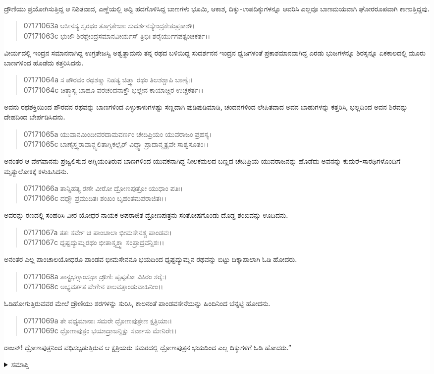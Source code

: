 ದ್ರೌಣಿಯು ಪ್ರಯೋಗಿಸುತ್ತಿದ್ದ ಆ ನಿಶಿತವಾದ, ಎಣ್ಣೆಯಲ್ಲಿ ಅದ್ದಿ ಹದಗೊಳಿಸಿದ್ದ ಬಾಣಗಳು ಭೂಮಿ, ಆಕಾಶ, ದಿಕ್ಕು-ಉಪದಿಕ್ಕುಗಳನ್ನೂ ಆವರಿಸಿ ಎಲ್ಲವೂ ಬಾಣಮಯವಾಗಿ ಘೋರರೂಪವಾಗಿ ಕಾಣುತ್ತಿದ್ದವು.

> 07171063a ಆಸೀನಸ್ಯ ಸ್ವರಥಂ ತೂಗ್ರತೇಜಾಃ
	ಸುದರ್ಶನಸ್ಯೇಂದ್ರಕೇತುಪ್ರಕಾಶೌ।   
> 07171063c ಭುಜೌ ಶಿರಶ್ಚೇಂದ್ರಸಮಾನವೀರ್ಯಸ್
	ತ್ರಿಭಿಃ ಶರೈರ್ಯುಗಪತ್ಸಂಚಕರ್ತ।।   

ವೀರ್ಯದಲ್ಲಿ ಇಂದ್ರನ ಸಮಾನನಾಗಿದ್ದ ಉಗ್ರತೇಜಸ್ವಿ ಅಶ್ವತ್ಥಾಮನು ತನ್ನ ರಥದ ಬಳಿಯಿದ್ದ ಸುದರ್ಶನನ ಇಂದ್ರನ ಧ್ವಜಗಳಂತೆ ಪ್ರಕಾಶಮಾನವಾಗಿದ್ದ ಎರಡು ಭುಜಗಳನ್ನೂ ಶಿರಸ್ಸನ್ನೂ ಏಕಕಾಲದಲ್ಲಿ ಮೂರು ಬಾಣಗಳಿಂದ ಹೊಡೆದು ಕತ್ತರಿಸಿದನು.

> 07171064a ಸ ಪೌರವಂ ರಥಶಕ್ತ್ಯಾ ನಿಹತ್ಯ
	ಚಿತ್ತ್ವಾ ರಥಂ ತಿಲಶಶ್ಚಾಪಿ ಬಾಣೈಃ।   
> 07171064c ಚಿತ್ತ್ವಾಸ್ಯ ಬಾಹೂ ವರಚಂದನಾಕ್ತೌ
	ಭಲ್ಲೇನ ಕಾಯಾಚ್ಚಿರ ಉಚ್ಚಕರ್ತ।।   

ಅವನು ರಥಶಕ್ತಿಯಿಂದ ಪೌರವನ ರಥವನ್ನು ಬಾಣಗಳಿಂದ ಎಳ್ಳುಕಾಳುಗಳಷ್ಟು ಸಣ್ಣದಾಗಿ ಪುಡಿಪುಡಿಮಾಡಿ, ಚಂದನಗಳಿಂದ ಲೇಪಿತವಾದ ಅವನ ಬಾಹುಗಳನ್ನು ಕತ್ತರಿಸಿ, ಭಲ್ಲದಿಂದ ಅವನ ಶಿರವನ್ನು ದೇಹದಿಂದ ಬೇರ್ಪಡಿಸಿದನು.

> 07171065a ಯುವಾನಮಿಂದೀವರದಾಮವರ್ಣಂ
	ಚೇದಿಪ್ರಿಯಂ ಯುವರಾಜಂ ಪ್ರಹಸ್ಯ।   
> 07171065c ಬಾಣೈಸ್ತ್ವರಾವಾನ್ಜ್ವಲಿತಾಗ್ನಿಕಲ್ಪೈರ್
	ವಿದ್ಧ್ವಾ ಪ್ರಾದಾನ್ಮೃತ್ಯವೇ ಸಾಶ್ವಸೂತಂ।।   

ಅನಂತರ ಆ ವೇಗವಾನನು ಪ್ರಜ್ವಲಿಸುವ ಅಗ್ನಿಯಂತಿರುವ ಬಾಣಗಳಿಂದ ಯುವಕನಾಗಿದ್ದ ನೀಲಕಮಲದ ಬಣ್ಣದ ಚೇದಿಪ್ರಿಯ ಯುವರಾಜನನ್ನು ಹೊಡೆದು ಅವನನ್ನು ಕುದುರೆ-ಸಾರಥಿಗಳೊಂದಿಗೆ ಮೃತ್ಯುಲೋಕಕ್ಕೆ ಕಳುಹಿಸಿದನು.

> 07171066a ತಾನ್ನಿಹತ್ಯ ರಣೇ ವೀರೋ ದ್ರೋಣಪುತ್ರೋ ಯುಧಾಂ ಪತಿಃ।   
07171066c ದಧ್ಮೌ ಪ್ರಮುದಿತಃ ಶಂಖಂ ಬೃಹಂತಮಪರಾಜಿತಃ।।

ಅವರನ್ನು ರಣದಲ್ಲಿ ಸಂಹರಿಸಿ ವೀರ ಯೋಧರ ನಾಯಕ ಅಪರಾಜಿತ ದ್ರೋಣಪುತ್ರನು ಸಂತೋಷಗೊಂಡು ದೊಡ್ಡ ಶಂಖವನ್ನು ಊದಿದನು.

> 07171067a ತತಃ ಸರ್ವೇ ಚ ಪಾಂಚಾಲಾ ಭೀಮಸೇನಶ್ಚ ಪಾಂಡವಃ।   
07171067c ಧೃಷ್ಟದ್ಯುಮ್ನರಥಂ ಭೀತಾಸ್ತ್ಯಕ್ತ್ವಾ ಸಂಪ್ರಾದ್ರವನ್ದಿಶಃ।।

ಅನಂತರ ಎಲ್ಲ ಪಾಂಚಾಲಯೋಧರೂ ಪಾಂಡವ ಭೀಮಸೇನನೂ ಭಯದಿಂದ ಧೃಷ್ಟದ್ಯುಮ್ನನ ರಥವನ್ನು ಬಿಟ್ಟು ದಿಕ್ಕಾಪಾಲಾಗಿ ಓಡಿ ಹೋದರು.

> 07171068a ತಾನ್ಪ್ರಭಗ್ನಾಂಸ್ತಥಾ ದ್ರೌಣಿಃ ಪೃಷ್ಠತೋ ವಿಕಿರಂ ಶರೈಃ।   
07171068c ಅಭ್ಯವರ್ತತ ವೇಗೇನ ಕಾಲವತ್ಪಾಂಡುವಾಹಿನೀಂ।।

ಓಡಿಹೋಗುತ್ತಿರುವವರ ಮೇಲೆ ದ್ರೌಣಿಯು ಶರಗಳನ್ನು ಸುರಿಸಿ, ಕಾಲನಂತೆ ಪಾಂಡವಸೇನೆಯನ್ನು ಹಿಂದಿನಿಂದ ಬೆನ್ನಟ್ಟಿ ಹೋದನು.

> 07171069a ತೇ ವಧ್ಯಮಾನಾಃ ಸಮರೇ ದ್ರೋಣಪುತ್ರೇಣ ಕ್ಷತ್ರಿಯಾಃ।   
07171069c ದ್ರೋಣಪುತ್ರಂ ಭಯಾದ್ರಾಜನ್ದಿಕ್ಷು ಸರ್ವಾಸು ಮೇನಿರೇ।।

ರಾಜನ್! ದ್ರೋಣಪುತ್ರನಿಂದ ವಧಿಸಲ್ಪಡುತ್ತಿರುವ ಆ ಕ್ಷತ್ರಿಯರು ಸಮರದಲ್ಲಿ ದ್ರೋಣಪುತ್ರನ ಭಯದಿಂದ ಎಲ್ಲ ದಿಕ್ಕುಗಳಿಗೆ ಓಡಿ ಹೋದರು.”


<details><summary>ಸಮಾಪ್ತಿ</summary></details>
